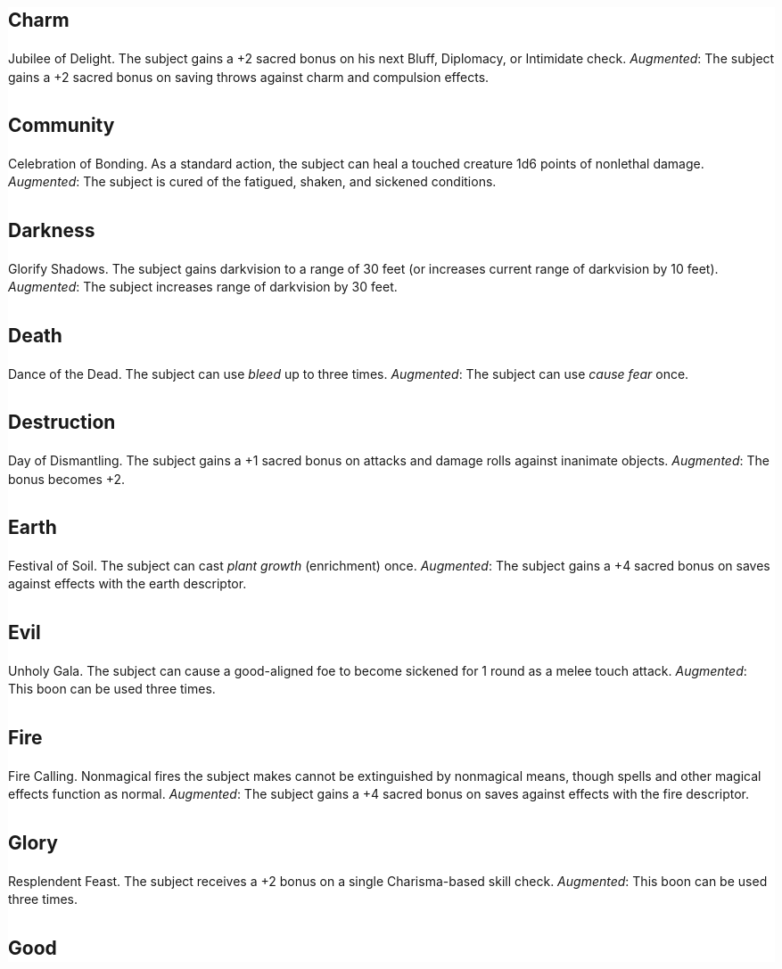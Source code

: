 ## Charm 

Jubilee of Delight. The subject gains a +2 sacred bonus on his next Bluff, Diplomacy, or Intimidate check. *Augmented*: The subject gains a +2 sacred bonus on saving throws against charm and compulsion effects.

## Community 

Celebration of Bonding. As a standard action, the subject can heal a touched creature 1d6 points of nonlethal damage. *Augmented*: The subject is cured of the fatigued, shaken, and sickened conditions.

## Darkness 

Glorify Shadows. The subject gains darkvision to a range of 30 feet (or increases current range of darkvision by 10 feet). *Augmented*: The subject increases range of darkvision by 30 feet.

## Death 

Dance of the Dead. The subject can use *bleed* up to three times. *Augmented*: The subject can use *cause fear* once.

## Destruction 

Day of Dismantling. The subject gains a +1 sacred bonus on attacks and damage rolls against inanimate objects. *Augmented*: The bonus becomes +2.

## Earth 

Festival of Soil. The subject can cast *plant growth* (enrichment) once. *Augmented*: The subject gains a +4 sacred bonus on saves against effects with the earth descriptor.

## Evil 

Unholy Gala. The subject can cause a good-aligned foe to become sickened for 1 round as a melee touch attack. *Augmented*: This boon can be used three times.

## Fire 

Fire Calling. Nonmagical fires the subject makes cannot be extinguished by nonmagical means, though spells and other magical effects function as normal. *Augmented*: The subject gains a +4 sacred bonus on saves against effects with the fire descriptor.

## Glory 

Resplendent Feast. The subject receives a +2 bonus on a single Charisma-based skill check. *Augmented*: This boon can be used three times.

## Good 
